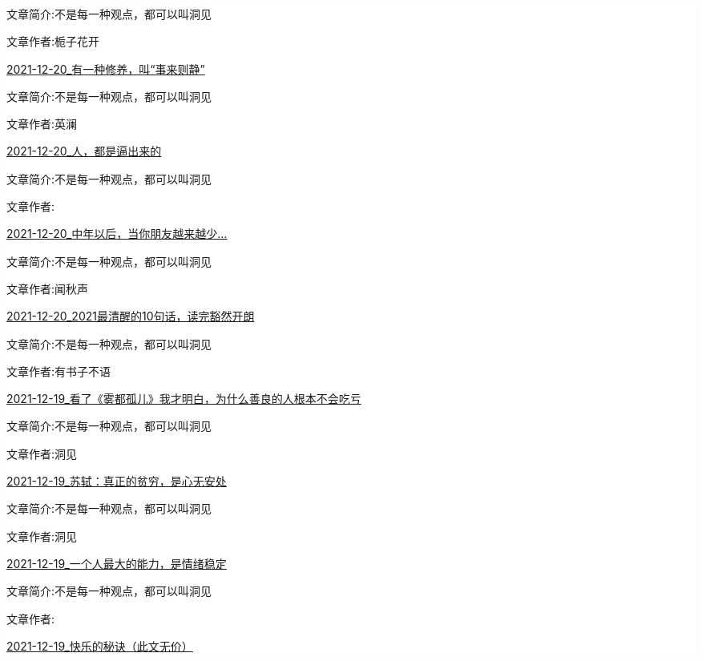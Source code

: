 文章简介:不是每一种观点，都可以叫洞见

文章作者:栀子花开

[2021-12-20_有一种修养，叫“事来则静”](http://mp.weixin.qq.com/s?__biz=MjM5MDc0NTY2OA==&mid=2651627290&idx=5&sn=e21b305aa99aa5e99fcc99e2faa59268&chksm=bdb82a318acfa3278e0df9b0072f7a1655e4f6d58b3396f199776a52915f909451780bca3356&scene=27#wechat_redirect)

文章简介:不是每一种观点，都可以叫洞见

文章作者:英澜

[2021-12-20_人，都是逼出来的](http://mp.weixin.qq.com/s?__biz=MjM5MDc0NTY2OA==&mid=2651627290&idx=6&sn=c2274495e5fa19c95b644b2fe1d4000a&chksm=bdb82a318acfa327ca5ad2ccce5d5c1c685497d3e477cacbe6a64f0aa3022d27d62f26f3e2c7&scene=27#wechat_redirect)

文章简介:不是每一种观点，都可以叫洞见

文章作者:

[2021-12-20_中年以后，当你朋友越来越少…](http://mp.weixin.qq.com/s?__biz=MjM5MDc0NTY2OA==&mid=2651627290&idx=7&sn=23a965a356e34a2191589586b661cb81&chksm=bdb82a318acfa3274a2b7f5bc68a863f4ec5466cf70a6d440be167ed0d7016dec9a7c36754d4&scene=27#wechat_redirect)

文章简介:不是每一种观点，都可以叫洞见

文章作者:闻秋声

[2021-12-20_2021最清醒的10句话，读完豁然开朗](http://mp.weixin.qq.com/s?__biz=MjM5MDc0NTY2OA==&mid=2651627290&idx=8&sn=adaee9df8d92b071637d87b9ae03c168&chksm=bdb82a318acfa3279b8b37ba7d349d8f9fc40d719e9fe6ad9f6116ca56bc98ad05d5d641512c&scene=27#wechat_redirect)

文章简介:不是每一种观点，都可以叫洞见

文章作者:有书子不语

[2021-12-19_看了《雾都孤儿》我才明白，为什么善良的人根本不会吃亏](http://mp.weixin.qq.com/s?__biz=MjM5MDc0NTY2OA==&mid=2651627120&idx=3&sn=c9e420d4df52ff9166952c149b8213a4&chksm=bdb82b5b8acfa24da21f3b78344f4b3deb163f9c26aec262ffc20524b7d47964072f9a1f43d6&scene=27#wechat_redirect)

文章简介:不是每一种观点，都可以叫洞见

文章作者:洞见

[2021-12-19_苏轼：真正的贫穷，是心无安处](http://mp.weixin.qq.com/s?__biz=MjM5MDc0NTY2OA==&mid=2651627120&idx=4&sn=4c83e758049cd06c7e0fbfaaff8d2406&chksm=bdb82b5b8acfa24d76e77d845f570117379a87feff144f146a2dfcda633da0a546dc637a93b8&scene=27#wechat_redirect)

文章简介:不是每一种观点，都可以叫洞见

文章作者:洞见

[2021-12-19_一个人最大的能力，是情绪稳定](http://mp.weixin.qq.com/s?__biz=MjM5MDc0NTY2OA==&mid=2651627120&idx=5&sn=36b8f78b446dee09b70f9a853f4de9a2&chksm=bdb82b5b8acfa24d003fdeafb847e3f2cc19b0fb8a590c4b0c7ab56570509fef1a457c6b97b8&scene=27#wechat_redirect)

文章简介:不是每一种观点，都可以叫洞见

文章作者:

[2021-12-19_快乐的秘诀（此文无价）](http://mp.weixin.qq.com/s?__biz=MjM5MDc0NTY2OA==&mid=2651627120&idx=6&sn=0653e0187370acc2dd7ccc700ea5a1ff&chksm=bdb82b5b8acfa24dce16ffdb686379ddf476cbffee47d55759388430bf0ce271d9b1a36e93c9&scene=27#wechat_redirect)
